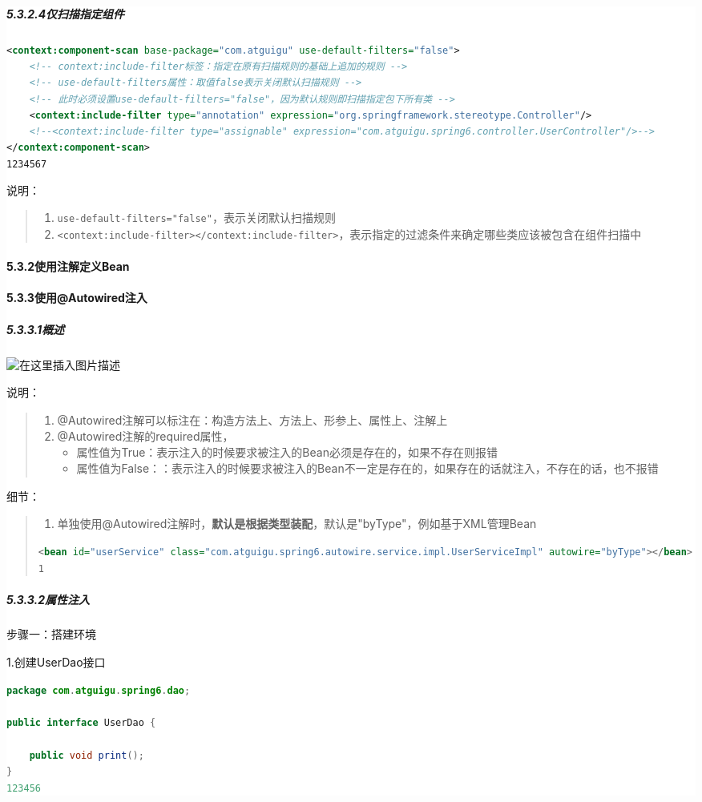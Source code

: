 ##### 5.3.2.4仅扫描指定组件

```xml
<context:component-scan base-package="com.atguigu" use-default-filters="false">
    <!-- context:include-filter标签：指定在原有扫描规则的基础上追加的规则 -->
    <!-- use-default-filters属性：取值false表示关闭默认扫描规则 -->
    <!-- 此时必须设置use-default-filters="false"，因为默认规则即扫描指定包下所有类 -->
    <context:include-filter type="annotation" expression="org.springframework.stereotype.Controller"/>
    <!--<context:include-filter type="assignable" expression="com.atguigu.spring6.controller.UserController"/>-->
</context:component-scan>
1234567
```

说明：

> 1. `use-default-filters="false"`，表示关闭默认扫描规则
> 2. `<context:include-filter></context:include-filter>`，表示指定的过滤条件来确定哪些类应该被包含在组件扫描中

#### 5.3.2使用注解定义Bean

#### 5.3.3使用@Autowired注入

##### 5.3.3.1概述

![在这里插入图片描述](https://img-blog.csdnimg.cn/162941a00e8a414db7e732fa08f29fd9.png#pic_center)

说明：

> 1. @Autowired注解可以标注在：构造方法上、方法上、形参上、属性上、注解上
> 2. @Autowired注解的required属性，
>    - 属性值为True：表示注入的时候要求被注入的Bean必须是存在的，如果不存在则报错
>    - 属性值为False：：表示注入的时候要求被注入的Bean不一定是存在的，如果存在的话就注入，不存在的话，也不报错

细节：

> 1. 单独使用@Autowired注解时，**默认是根据类型装配**，默认是"byType"，例如基于XML管理Bean
>
> ```xml
> <bean id="userService" class="com.atguigu.spring6.autowire.service.impl.UserServiceImpl" autowire="byType"></bean>
> 1
> ```

##### 5.3.3.2属性注入

步骤一：搭建环境

1.创建UserDao接口

```java
package com.atguigu.spring6.dao;

public interface UserDao {

    public void print();
}
123456
```
